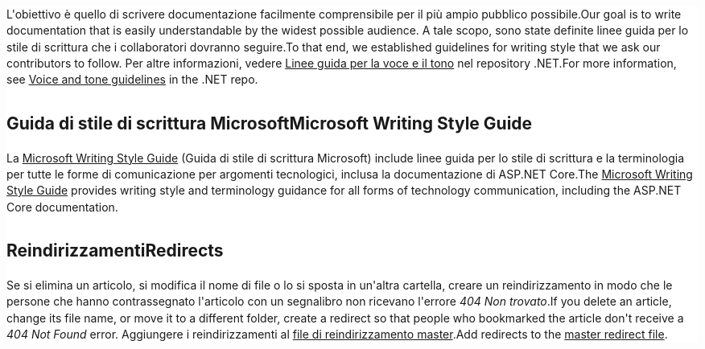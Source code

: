 <span data-ttu-id="b1ac0-179">L'obiettivo è quello di scrivere documentazione facilmente comprensibile per il più ampio pubblico possibile.</span><span class="sxs-lookup"><span data-stu-id="b1ac0-179">Our goal is to write documentation that is easily understandable by the widest possible audience.</span></span> <span data-ttu-id="b1ac0-180">A tale scopo, sono state definite linee guida per lo stile di scrittura che i collaboratori dovranno seguire.</span><span class="sxs-lookup"><span data-stu-id="b1ac0-180">To that end, we established guidelines for writing style that we ask our contributors to follow.</span></span> <span data-ttu-id="b1ac0-181">Per altre informazioni, vedere [Linee guida per la voce e il tono](https://github.com/dotnet/docs/blob/master/styleguide/voice-tone.md) nel repository .NET.</span><span class="sxs-lookup"><span data-stu-id="b1ac0-181">For more information, see [Voice and tone guidelines](https://github.com/dotnet/docs/blob/master/styleguide/voice-tone.md) in the .NET repo.</span></span>

## <a name="microsoft-writing-style-guide"></a><span data-ttu-id="b1ac0-182">Guida di stile di scrittura Microsoft</span><span class="sxs-lookup"><span data-stu-id="b1ac0-182">Microsoft Writing Style Guide</span></span>

<span data-ttu-id="b1ac0-183">La [Microsoft Writing Style Guide](https://docs.microsoft.com/style-guide/welcome/) (Guida di stile di scrittura Microsoft) include linee guida per lo stile di scrittura e la terminologia per tutte le forme di comunicazione per argomenti tecnologici, inclusa la documentazione di ASP.NET Core.</span><span class="sxs-lookup"><span data-stu-id="b1ac0-183">The [Microsoft Writing Style Guide](https://docs.microsoft.com/style-guide/welcome/) provides writing style and terminology guidance for all forms of technology communication, including the ASP.NET Core documentation.</span></span>

## <a name="redirects"></a><span data-ttu-id="b1ac0-184">Reindirizzamenti</span><span class="sxs-lookup"><span data-stu-id="b1ac0-184">Redirects</span></span>

<span data-ttu-id="b1ac0-185">Se si elimina un articolo, si modifica il nome di file o lo si sposta in un'altra cartella, creare un reindirizzamento in modo che le persone che hanno contrassegnato l'articolo con un segnalibro non ricevano l'errore *404 Non trovato*.</span><span class="sxs-lookup"><span data-stu-id="b1ac0-185">If you delete an article, change its file name, or move it to a different folder, create a redirect so that people who bookmarked the article don't receive a *404 Not Found* error.</span></span> <span data-ttu-id="b1ac0-186">Aggiungere i reindirizzamenti al [file di reindirizzamento master](https://github.com/dotnet/AspNetCore.Docs/blob/master/.openpublishing.redirection.json).</span><span class="sxs-lookup"><span data-stu-id="b1ac0-186">Add redirects to the [master redirect file](https://github.com/dotnet/AspNetCore.Docs/blob/master/.openpublishing.redirection.json).</span></span>
